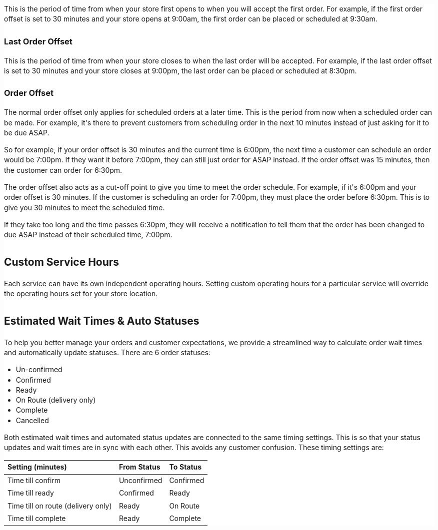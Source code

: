 This is the period of time from when your store first opens to when you will accept the first order. For example, if the first order offset is set to 30 minutes and your store opens at 9:00am, the first order can be placed or scheduled at 9:30am.

### Last Order Offset

This is the period of time from when your store closes to when the last order will be accepted. For example, if the last order offset is set to 30 minutes and your store closes at 9:00pm, the last order can be placed or scheduled at 8:30pm.

### Order Offset

The normal order offset only applies for scheduled orders at a later time. This is the period from now when a scheduled order can be made. For example, it's there to prevent customers from scheduling order in the next 10 minutes instead of just asking for it to be due ASAP.

So for example, if your order offset is 30 minutes and the current time is 6:00pm, the next time a customer can schedule an order would be 7:00pm. If they want it before 7:00pm, they can still just order for ASAP instead. If the order offset was 15 minutes, then the customer can order for 6:30pm.

The order offset also acts as a cut-off point to give you time to meet the order schedule. For example, if it's 6:00pm and your order offset is 30 minutes. If the customer is scheduling an order for 7:00pm, they must place the order before 6:30pm. This is to give you 30 minutes to meet the scheduled time.

If they take too long and the time passes 6:30pm, they will receive a notification to tell them that the order has been changed to due ASAP instead of their scheduled time, 7:00pm.

## Custom Service Hours

Each service can have its own independent operating hours. Setting custom operating hours for a particular service will override the operating hours set for your store location.

## Estimated Wait Times & Auto Statuses

To help you better manage your orders and customer expectations, we provide a streamlined way to calculate order wait times and automatically update statuses. There are 6 order statuses:

* Un-confirmed
* Confirmed
* Ready
* On Route \(delivery only\)
* Complete
* Cancelled

Both estimated wait times and automated status updates are connected to the same timing settings. This is so that your status updates and wait times are in sync with each other. This avoids any customer confusion. These timing settings are:

| Setting \(minutes\) | From Status | To Status |
| :--- | :--- | :--- |
| Time till confirm | Unconfirmed | Confirmed |
| Time till ready | Confirmed | Ready |
| Time till on route \(delivery only\) | Ready | On Route |
| Time till complete | Ready | Complete |
